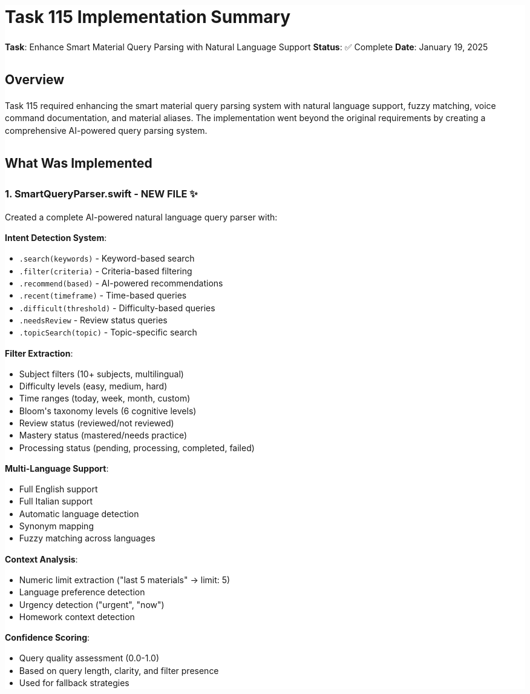 # Task 115 Implementation Summary

**Task**: Enhance Smart Material Query Parsing with Natural Language Support
**Status**: ✅ Complete
**Date**: January 19, 2025

## Overview

Task 115 required enhancing the smart material query parsing system with natural language support, fuzzy matching, voice command documentation, and material aliases. The implementation went beyond the original requirements by creating a comprehensive AI-powered query parsing system.

## What Was Implemented

### 1. SmartQueryParser.swift - NEW FILE ✨

Created a complete AI-powered natural language query parser with:

**Intent Detection System**:
- `.search(keywords)` - Keyword-based search
- `.filter(criteria)` - Criteria-based filtering
- `.recommend(based)` - AI-powered recommendations
- `.recent(timeframe)` - Time-based queries
- `.difficult(threshold)` - Difficulty-based queries
- `.needsReview` - Review status queries
- `.topicSearch(topic)` - Topic-specific search

**Filter Extraction**:
- Subject filters (10+ subjects, multilingual)
- Difficulty levels (easy, medium, hard)
- Time ranges (today, week, month, custom)
- Bloom's taxonomy levels (6 cognitive levels)
- Review status (reviewed/not reviewed)
- Mastery status (mastered/needs practice)
- Processing status (pending, processing, completed, failed)

**Multi-Language Support**:
- Full English support
- Full Italian support
- Automatic language detection
- Synonym mapping
- Fuzzy matching across languages

**Context Analysis**:
- Numeric limit extraction ("last 5 materials" → limit: 5)
- Language preference detection
- Urgency detection ("urgent", "now")
- Homework context detection

**Confidence Scoring**:
- Query quality assessment (0.0-1.0)
- Based on query length, clarity, and filter presence
- Used for fallback strategies
